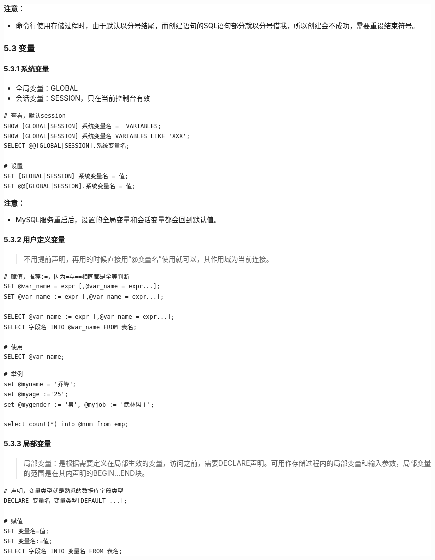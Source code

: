 **注意：**

- 命令行使用存储过程时，由于默认以分号结尾，而创建语句的SQL语句部分就以分号借我，所以创建会不成功，需要重设结束符号。

### 5.3 变量

#### 5.3.1 系统变量

- 全局变量：GLOBAL
- 会话变量：SESSION，只在当前控制台有效

```
# 查看，默认session
SHOW [GLOBAL|SESSION] 系统变量名 =  VARIABLES;
SHOW [GLOBAL|SESSION] 系统变量名 VARIABLES LIKE 'XXX';
SELECT @@[GLOBAL|SESSION].系统变量名;

# 设置
SET [GLOBAL|SESSION] 系统变量名 = 值;
SET @@[GLOBAL|SESSION].系统变量名 = 值;
```

**注意：**

- MySQL服务重启后，设置的全局变量和会话变量都会回到默认值。

#### 5.3.2 用户定义变量

> 不用提前声明，再用的时候直接用“@变量名”使用就可以，其作用域为当前连接。

```
# 赋值，推荐:=，因为=与==相同都是全等判断
SET @var_name = expr [,@var_name = expr...];
SET @var_name := expr [,@var_name = expr...];

SELECT @var_name := expr [,@var_name = expr...];
SELECT 字段名 INTO @var_name FROM 表名;

# 使用
SELECT @var_name;
```

```
# 举例
set @myname = '乔峰';
set @myage :='25';
set @mygender := '男', @myjob := '武林盟主';

select count(*) into @num from emp;
```

#### 5.3.3 局部变量

> 局部变量：是根据需要定义在局部生效的变量，访问之前，需要DECLARE声明。可用作存储过程内的局部变量和输入参数，局部变量的范围是在其内声明的BEGIN...END块。

```
# 声明，变量类型就是熟悉的数据库字段类型
DECLARE 变量名 变量类型[DEFAULT ...];

# 赋值
SET 变量名=值;
SET 变量名:=值;
SELECT 字段名 INTO 变量名 FROM 表名;
```
